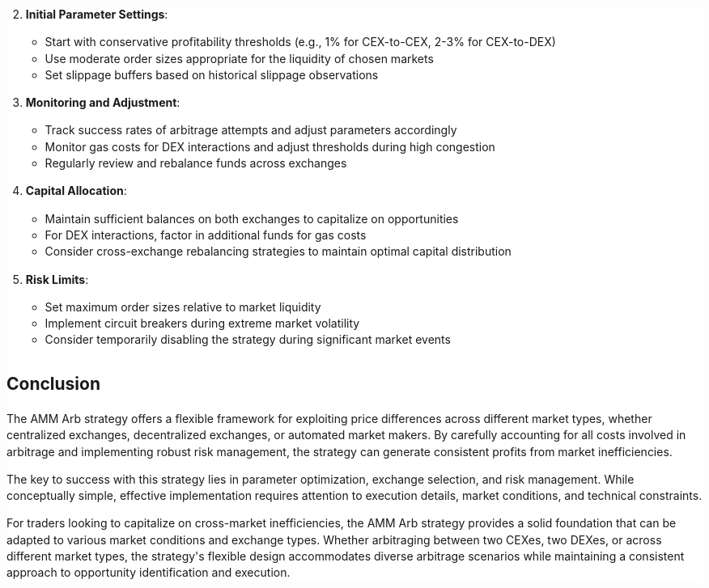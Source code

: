 2. **Initial Parameter Settings**:
   - Start with conservative profitability thresholds (e.g., 1% for CEX-to-CEX, 2-3% for CEX-to-DEX)
   - Use moderate order sizes appropriate for the liquidity of chosen markets
   - Set slippage buffers based on historical slippage observations

3. **Monitoring and Adjustment**:
   - Track success rates of arbitrage attempts and adjust parameters accordingly
   - Monitor gas costs for DEX interactions and adjust thresholds during high congestion
   - Regularly review and rebalance funds across exchanges

4. **Capital Allocation**:
   - Maintain sufficient balances on both exchanges to capitalize on opportunities
   - For DEX interactions, factor in additional funds for gas costs
   - Consider cross-exchange rebalancing strategies to maintain optimal capital distribution

5. **Risk Limits**:
   - Set maximum order sizes relative to market liquidity
   - Implement circuit breakers during extreme market volatility
   - Consider temporarily disabling the strategy during significant market events

## Conclusion

The AMM Arb strategy offers a flexible framework for exploiting price differences across different market types, whether centralized exchanges, decentralized exchanges, or automated market makers. By carefully accounting for all costs involved in arbitrage and implementing robust risk management, the strategy can generate consistent profits from market inefficiencies.

The key to success with this strategy lies in parameter optimization, exchange selection, and risk management. While conceptually simple, effective implementation requires attention to execution details, market conditions, and technical constraints.

For traders looking to capitalize on cross-market inefficiencies, the AMM Arb strategy provides a solid foundation that can be adapted to various market conditions and exchange types. Whether arbitraging between two CEXes, two DEXes, or across different market types, the strategy's flexible design accommodates diverse arbitrage scenarios while maintaining a consistent approach to opportunity identification and execution. 